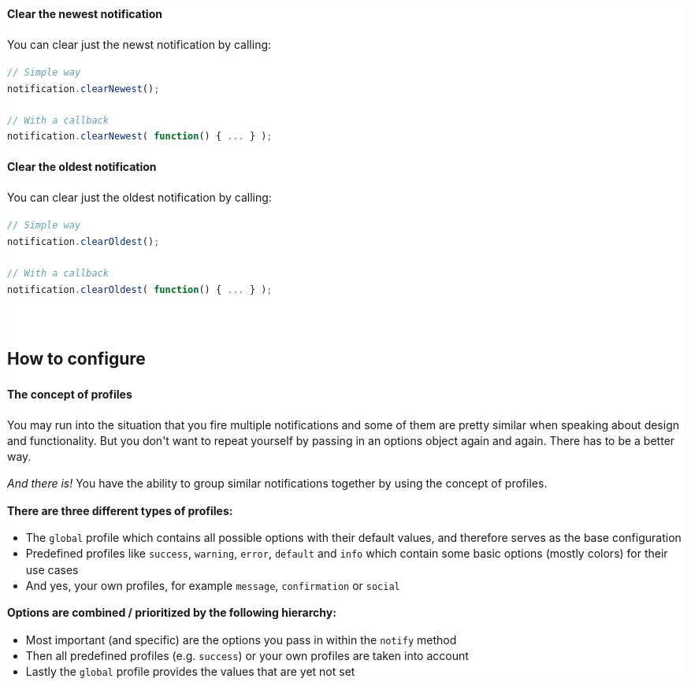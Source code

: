 #### Clear the newest notification

You can clear just the newst notification by calling:

``` javascript
// Simple way
notification.clearNewest();

// With a callback
notification.clearNewest( function() { ... } );

```

#### Clear the oldest notification

You can clear just the oldest notification by calling:

``` javascript
// Simple way
notification.clearOldest();

// With a callback
notification.clearOldest( function() { ... } );

```

<br>

## How to configure

#### The concept of profiles

You may run into the situation that you fire multiple notifications and some of them are pretty similar when speaking about design
and functionality. But you don't want to repeat yourself by passing in an options object again and again. There has
to be a better way.

*And there is!* You have the ability to group similar notifications together by using the concept of profiles.

**There are three different types of profiles:**

* The `global` profile which contains all possible options with their default values, and therefore serves as the
base configuration
* Predefined profiles like `success`, `warning`, `error`, `default` and `info` which contain some basic options (mostly colors) for their
use cases
* And yes, your own profiles, for example `message`, `confirmation` or `social`

**Options are combined / prioritized by the following hierarchy:**

* Most important (and specific) are the options you pass in within the `notify` method
* Then all predefined profiles (e.g. `success`) or your own profiles are taken into account
* Lastly the `global` profile provides the values that are yet not set
